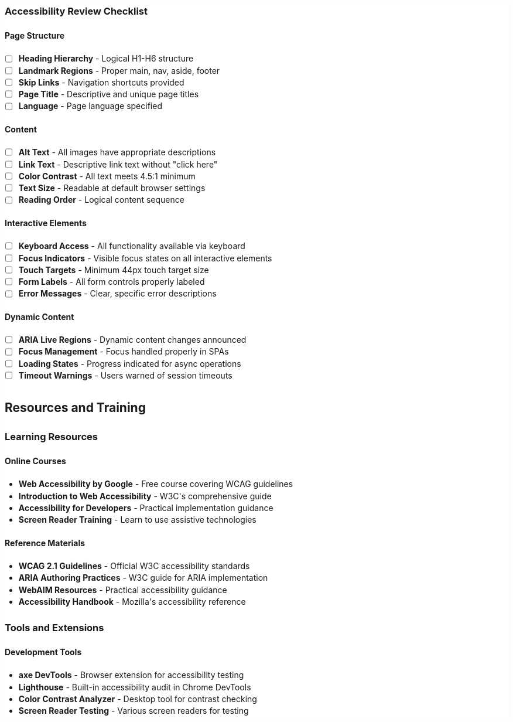 ### Accessibility Review Checklist

#### Page Structure
- [ ] **Heading Hierarchy** - Logical H1-H6 structure
- [ ] **Landmark Regions** - Proper main, nav, aside, footer
- [ ] **Skip Links** - Navigation shortcuts provided
- [ ] **Page Title** - Descriptive and unique page titles
- [ ] **Language** - Page language specified

#### Content
- [ ] **Alt Text** - All images have appropriate descriptions
- [ ] **Link Text** - Descriptive link text without "click here"
- [ ] **Color Contrast** - All text meets 4.5:1 minimum
- [ ] **Text Size** - Readable at default browser settings
- [ ] **Reading Order** - Logical content sequence

#### Interactive Elements
- [ ] **Keyboard Access** - All functionality available via keyboard
- [ ] **Focus Indicators** - Visible focus states on all interactive elements
- [ ] **Touch Targets** - Minimum 44px touch target size
- [ ] **Form Labels** - All form controls properly labeled
- [ ] **Error Messages** - Clear, specific error descriptions

#### Dynamic Content
- [ ] **ARIA Live Regions** - Dynamic content changes announced
- [ ] **Focus Management** - Focus handled properly in SPAs
- [ ] **Loading States** - Progress indicated for async operations
- [ ] **Timeout Warnings** - Users warned of session timeouts

## Resources and Training

### Learning Resources

#### Online Courses
- **Web Accessibility by Google** - Free course covering WCAG guidelines
- **Introduction to Web Accessibility** - W3C's comprehensive guide
- **Accessibility for Developers** - Practical implementation guidance
- **Screen Reader Training** - Learn to use assistive technologies

#### Reference Materials
- **WCAG 2.1 Guidelines** - Official W3C accessibility standards
- **ARIA Authoring Practices** - W3C guide for ARIA implementation
- **WebAIM Resources** - Practical accessibility guidance
- **Accessibility Handbook** - Mozilla's accessibility reference

### Tools and Extensions

#### Development Tools
- **axe DevTools** - Browser extension for accessibility testing
- **Lighthouse** - Built-in accessibility audit in Chrome DevTools
- **Color Contrast Analyzer** - Desktop tool for contrast checking
- **Screen Reader Testing** - Various screen readers for testing
